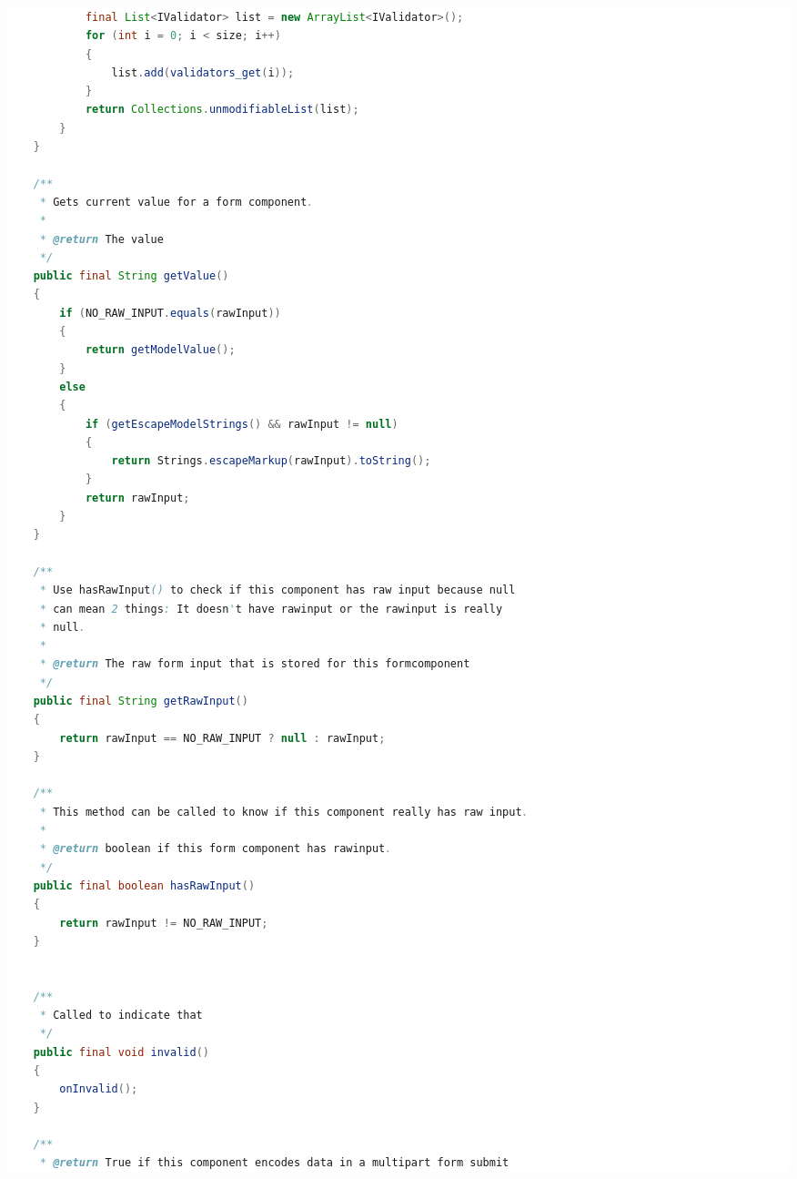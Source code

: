 ```java
			final List<IValidator> list = new ArrayList<IValidator>();
			for (int i = 0; i < size; i++)
			{
				list.add(validators_get(i));
			}
			return Collections.unmodifiableList(list);
		}
	}

	/**
	 * Gets current value for a form component.
	 * 
	 * @return The value
	 */
	public final String getValue()
	{
		if (NO_RAW_INPUT.equals(rawInput))
		{
			return getModelValue();
		}
		else
		{
			if (getEscapeModelStrings() && rawInput != null)
			{
				return Strings.escapeMarkup(rawInput).toString();
			}
			return rawInput;
		}
	}

	/**
	 * Use hasRawInput() to check if this component has raw input because null
	 * can mean 2 things: It doesn't have rawinput or the rawinput is really
	 * null.
	 * 
	 * @return The raw form input that is stored for this formcomponent
	 */
	public final String getRawInput()
	{
		return rawInput == NO_RAW_INPUT ? null : rawInput;
	}

	/**
	 * This method can be called to know if this component really has raw input.
	 * 
	 * @return boolean if this form component has rawinput.
	 */
	public final boolean hasRawInput()
	{
		return rawInput != NO_RAW_INPUT;
	}


	/**
	 * Called to indicate that
	 */
	public final void invalid()
	{
		onInvalid();
	}

	/**
	 * @return True if this component encodes data in a multipart form submit
```